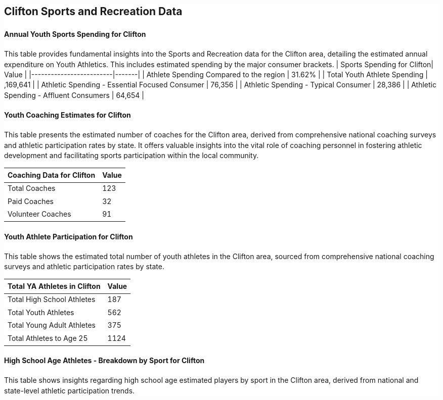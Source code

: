 ## Clifton Sports and Recreation Data

#### Annual Youth Sports Spending for Clifton

This table provides fundamental insights into the Sports and Recreation data for the Clifton area, detailing the estimated annual expenditure on Youth Athletics. This includes estimated spending by the major consumer brackets. 
| Sports Spending for Clifton| Value |
|-------------------------|-------|
| Athlete Spending Compared to the region | 31.62% |
| Total Youth Athlete Spending | ,169,641 |
| Athletic Spending - Essential Focused Consumer | 76,356 |
| Athletic Spending - Typical Consumer | 28,386 |
| Athletic Spending - Affluent Consumers | 64,654 |

#### Youth Coaching Estimates for Clifton

This table presents the estimated number of coaches for the Clifton area, derived from comprehensive national coaching surveys and athletic participation rates by state. It offers valuable insights into the vital role of coaching personnel in fostering athletic development and facilitating sports participation within the local community.

| Coaching Data for Clifton | Value |
|-------------|-------|
| Total Coaches | 123 |
| Paid Coaches | 32 |
| Volunteer Coaches | 91 |

#### Youth Athlete Participation for Clifton

This table shows the estimated total number of youth athletes in the Clifton area, sourced from comprehensive national coaching surveys and athletic participation rates by state.

| Total YA Athletes in Clifton | Value |
|-------------|-------|
| Total High School Athletes | 187 |
| Total Youth Athletes | 562 |
| Total Young Adult Athletes | 375 |
| Total Athletes to Age 25 | 1124 |

#### High School Age Athletes - Breakdown by Sport for Clifton

This table shows insights regarding high school age estimated players by sport in the Clifton area, derived from national and state-level athletic participation trends. 
